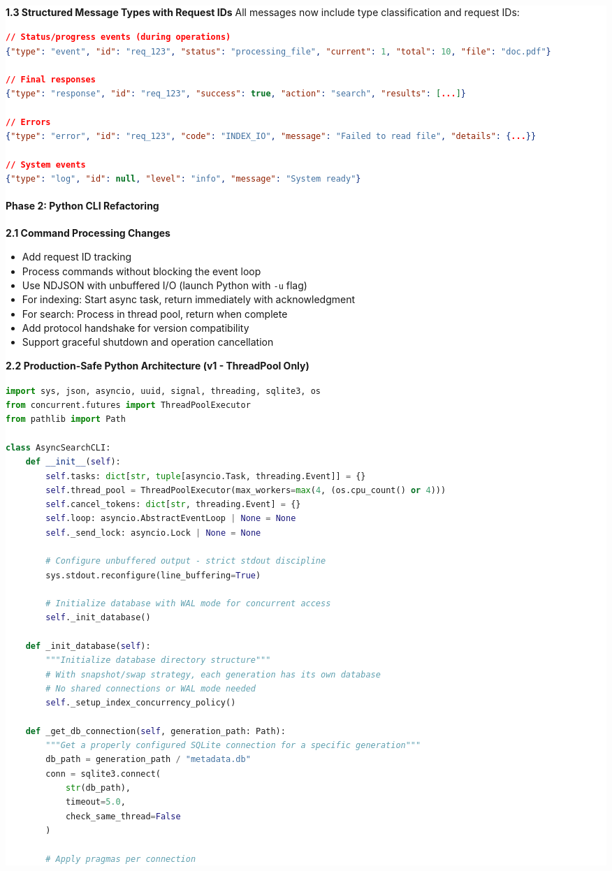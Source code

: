 **1.3 Structured Message Types with Request IDs**
All messages now include type classification and request IDs:
```json
// Status/progress events (during operations)
{"type": "event", "id": "req_123", "status": "processing_file", "current": 1, "total": 10, "file": "doc.pdf"}

// Final responses  
{"type": "response", "id": "req_123", "success": true, "action": "search", "results": [...]}

// Errors
{"type": "error", "id": "req_123", "code": "INDEX_IO", "message": "Failed to read file", "details": {...}}

// System events
{"type": "log", "id": null, "level": "info", "message": "System ready"}
```

#### Phase 2: Python CLI Refactoring

**2.1 Command Processing Changes**
- Add request ID tracking
- Process commands without blocking the event loop  
- Use NDJSON with unbuffered I/O (launch Python with `-u` flag)
- For indexing: Start async task, return immediately with acknowledgment
- For search: Process in thread pool, return when complete
- Add protocol handshake for version compatibility
- Support graceful shutdown and operation cancellation

**2.2 Production-Safe Python Architecture (v1 - ThreadPool Only)**
```python
import sys, json, asyncio, uuid, signal, threading, sqlite3, os
from concurrent.futures import ThreadPoolExecutor
from pathlib import Path

class AsyncSearchCLI:
    def __init__(self):
        self.tasks: dict[str, tuple[asyncio.Task, threading.Event]] = {}
        self.thread_pool = ThreadPoolExecutor(max_workers=max(4, (os.cpu_count() or 4)))
        self.cancel_tokens: dict[str, threading.Event] = {}
        self.loop: asyncio.AbstractEventLoop | None = None
        self._send_lock: asyncio.Lock | None = None
        
        # Configure unbuffered output - strict stdout discipline
        sys.stdout.reconfigure(line_buffering=True)
        
        # Initialize database with WAL mode for concurrent access
        self._init_database()
        
    def _init_database(self):
        """Initialize database directory structure"""
        # With snapshot/swap strategy, each generation has its own database
        # No shared connections or WAL mode needed
        self._setup_index_concurrency_policy()
        
    def _get_db_connection(self, generation_path: Path):
        """Get a properly configured SQLite connection for a specific generation"""
        db_path = generation_path / "metadata.db"
        conn = sqlite3.connect(
            str(db_path), 
            timeout=5.0, 
            check_same_thread=False
        )
        
        # Apply pragmas per connection
```